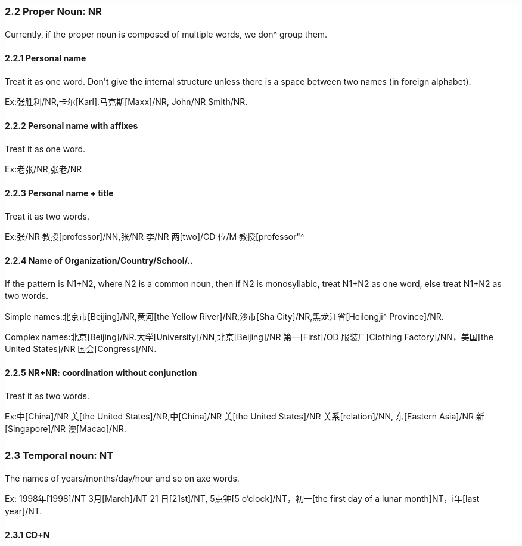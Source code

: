 ### 2.2 Proper Noun: NR


Currently, if the proper noun is composed of multiple words, we don^ group them.

#### 2.2.1    Personal name


Treat it as one word. Don't give the internal structure unless there is a space between two names (in foreign alphabet).


Ex:张胜利/NR,卡尔[Karl].马克斯[Maxx]/NR, John/NR Smith/NR.

#### 2.2.2    Personal name with affixes


Treat it as one word.


Ex:老张/NR,张老/NR

#### 2.2.3    Personal name + title


Treat it as two words.


Ex:张/NR 教授[professor]/NN,张/NR 李/NR 两[two]/CD 位/M 教授[professor"^

#### 2.2.4    Name of Organization/Country/School/..


If the pattern is N1+N2, where N2 is a common noun, then if N2 is monosyllabic, treat N1+N2 as one word, else treat N1+N2 as two words.


Simple names:北京市[Beijing]/NR,黄河[the Yellow River]/NR,沙市[Sha City]/NR,黑龙江省[Heilongji^ Province]/NR.


Complex names:北京[Beijing]/NR.大学[University]/NN,北京[Beijing]/NR 第一[First]/OD 服装厂[Clothing Factory]/NN，美国[the United States]/NR 国会[Congress]/NN.

#### 2.2.5 NR+NR: coordination without conjunction


Treat it as two words.


Ex:中[China]/NR 美[the United States]/NR,中[China]/NR 美[the United States]/NR 关系[relation]/NN, 东[Eastern Asia]/NR 新[Singapore]/NR 澳[Macao]/NR.

### 2.3 Temporal noun: NT


The names of years/months/day/hour and so on axe words.


Ex: 1998年[1998]/NT 3月[March]/NT 21 日[21st]/NT, 5点钟[5 o’clock]/NT，初一[the first day of a lunar month]NT，i年[last year]/NT.

#### 2.3.1 CD+N
